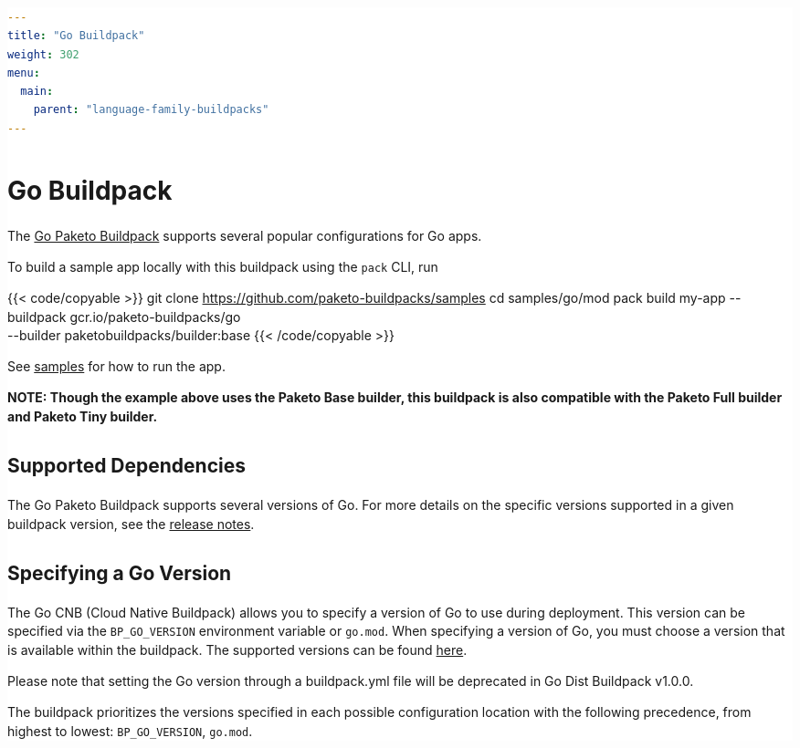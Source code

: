 ```yaml
---
title: "Go Buildpack"
weight: 302
menu:
  main:
    parent: "language-family-buildpacks"
---
```


# Go Buildpack

The [Go Paketo Buildpack](https://github.com/paketo-buildpacks/go) supports several popular
configurations for Go apps.

To build a sample app locally with this buildpack using the `pack` CLI, run

{{< code/copyable >}}
git clone https://github.com/paketo-buildpacks/samples
cd samples/go/mod
pack build my-app --buildpack gcr.io/paketo-buildpacks/go \
  --builder paketobuildpacks/builder:base
{{< /code/copyable >}}

See [samples](https://github.com/paketo-buildpacks/samples/tree/main/go/mod)
for how to run the app.

**NOTE: Though the example above uses the Paketo Base builder, this buildpack is
also compatible with the Paketo Full builder and Paketo Tiny builder.**

## Supported Dependencies

The Go Paketo Buildpack supports several versions of Go.
For more details on the specific versions supported in a given buildpack
version, see the [release
notes](https://github.com/paketo-buildpacks/go/releases).

## Specifying a Go Version

The Go CNB (Cloud Native Buildpack) allows you to specify a version of Go to
use during deployment. This version can be specified via the `BP_GO_VERSION`
environment variable or `go.mod`. When specifying a version of Go, you must
choose a version that is available within the buildpack. The supported versions
can be found
[here](https://github.com/paketo-buildpacks/go-dist/releases/latest).

Please note that setting the Go version through a buildpack.yml file will be
deprecated in Go Dist Buildpack v1.0.0.

The buildpack prioritizes the versions specified in
each possible configuration location with the following precedence, from
highest to lowest: `BP_GO_VERSION`, `go.mod`.
